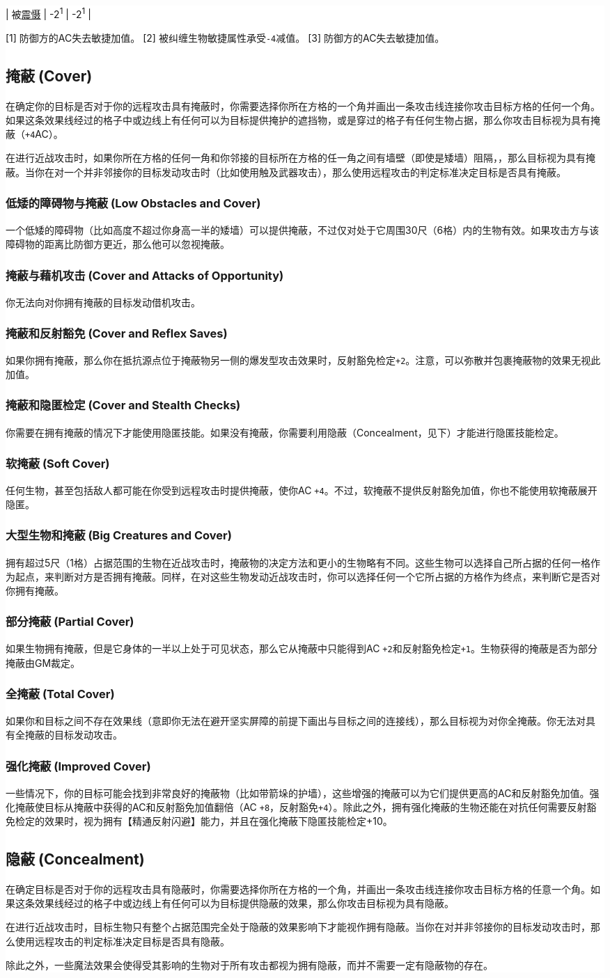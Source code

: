 | 被[震慑](/状态/震慑)                  | -2$^1$ | -2$^1$ |

\[1\] 防御方的AC失去敏捷加值。
\[2\] 被纠缠生物敏捷属性承受`-4`减值。
\[3\] 防御方的AC失去敏捷加值。

## 掩蔽 (Cover)
在确定你的目标是否对于你的远程攻击具有掩蔽时，你需要选择你所在方格的一个角并画出一条攻击线连接你攻击目标方格的任何一个角。如果这条效果线经过的格子中或边线上有任何可以为目标提供掩护的遮挡物，或是穿过的格子有任何生物占据，那么你攻击目标视为具有掩蔽（`+4`AC）。

在进行近战攻击时，如果你所在方格的任何一角和你邻接的目标所在方格的任一角之间有墙壁（即使是矮墙）阻隔，，那么目标视为具有掩蔽。当你在对一个并非邻接你的目标发动攻击时（比如使用触及武器攻击），那么使用远程攻击的判定标准决定目标是否具有掩蔽。

### 低矮的障碍物与掩蔽 (Low Obstacles and Cover)
一个低矮的障碍物（比如高度不超过你身高一半的矮墙）可以提供掩蔽，不过仅对处于它周围30尺（6格）内的生物有效。如果攻击方与该障碍物的距离比防御方更近，那么他可以忽视掩蔽。

### 掩蔽与藉机攻击 (Cover and Attacks of Opportunity)
你无法向对你拥有掩蔽的目标发动借机攻击。

### 掩蔽和反射豁免 (Cover and Reflex Saves)
如果你拥有掩蔽，那么你在抵抗源点位于掩蔽物另一侧的爆发型攻击效果时，反射豁免检定`+2`。注意，可以弥散并包裹掩蔽物的效果无视此加值。

### 掩蔽和隐匿检定 (Cover and Stealth Checks)
你需要在拥有掩蔽的情况下才能使用隐匿技能。如果没有掩蔽，你需要利用隐蔽（Concealment，见下）才能进行隐匿技能检定。

### 软掩蔽 (Soft Cover)
任何生物，甚至包括敌人都可能在你受到远程攻击时提供掩蔽，使你AC `+4`。不过，软掩蔽不提供反射豁免加值，你也不能使用软掩蔽展开隐匿。

### 大型生物和掩蔽 (Big Creatures and Cover)
拥有超过5尺（1格）占据范围的生物在近战攻击时，掩蔽物的决定方法和更小的生物略有不同。这些生物可以选择自己所占据的任何一格作为起点，来判断对方是否拥有掩蔽。同样，在对这些生物发动近战攻击时，你可以选择任何一个它所占据的方格作为终点，来判断它是否对你拥有掩蔽。

### 部分掩蔽 (Partial Cover)
如果生物拥有掩蔽，但是它身体的一半以上处于可见状态，那么它从掩蔽中只能得到AC `+2`和反射豁免检定`+1`。生物获得的掩蔽是否为部分掩蔽由GM裁定。

### 全掩蔽 (Total Cover)
如果你和目标之间不存在效果线（意即你无法在避开坚实屏障的前提下画出与目标之间的连接线），那么目标视为对你全掩蔽。你无法对具有全掩蔽的目标发动攻击。

### 强化掩蔽 (Improved Cover)
一些情况下，你的目标可能会找到非常良好的掩蔽物（比如带箭垛的护墙），这些增强的掩蔽可以为它们提供更高的AC和反射豁免加值。强化掩蔽使目标从掩蔽中获得的AC和反射豁免加值翻倍（AC `+8`，反射豁免`+4`）。除此之外，拥有强化掩蔽的生物还能在对抗任何需要反射豁免检定的效果时，视为拥有【精通反射闪避】能力，并且在强化掩蔽下隐匿技能检定+10。

## 隐蔽 (Concealment)
在确定目标是否对于你的远程攻击具有隐蔽时，你需要选择你所在方格的一个角，并画出一条攻击线连接你攻击目标方格的任意一个角。如果这条效果线经过的格子中或边线上有任何可以为目标提供隐蔽的效果，那么你攻击目标视为具有隐蔽。

在进行近战攻击时，目标生物只有整个占据范围完全处于隐蔽的效果影响下才能视作拥有隐蔽。当你在对并非邻接你的目标发动攻击时，那么使用远程攻击的判定标准决定目标是否具有隐蔽。

除此之外，一些魔法效果会使得受其影响的生物对于所有攻击都视为拥有隐蔽，而并不需要一定有隐蔽物的存在。
